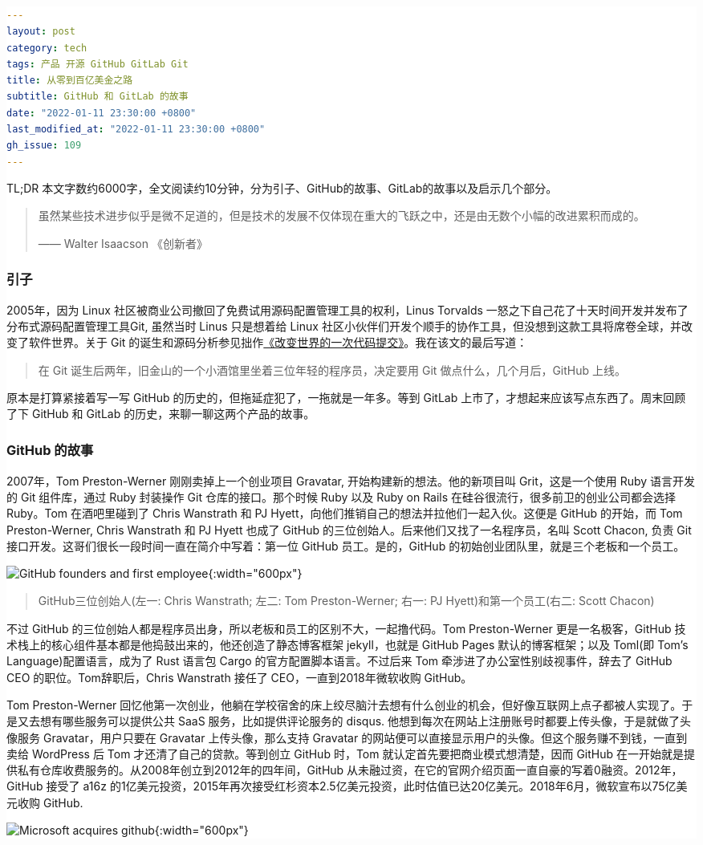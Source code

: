 ```yaml
---
layout: post
category: tech
tags: 产品 开源 GitHub GitLab Git
title: 从零到百亿美金之路
subtitle: GitHub 和 GitLab 的故事
date: "2022-01-11 23:30:00 +0800"
last_modified_at: "2022-01-11 23:30:00 +0800"
gh_issue: 109
---
```


TL;DR 本文字数约6000字，全文阅读约10分钟，分为引子、GitHub的故事、GitLab的故事以及启示几个部分。

> 虽然某些技术进步似乎是微不足道的，但是技术的发展不仅体现在重大的飞跃之中，还是由无数个小幅的改进累积而成的。
>
> —— Walter Isaacson 《创新者》

### 引子

2005年，因为 Linux 社区被商业公司撤回了免费试用源码配置管理工具的权利，Linus Torvalds 一怒之下自己花了十天时间开发并发布了分布式源码配置管理工具Git, 虽然当时 Linus 只是想着给 Linux 社区小伙伴们开发个顺手的协作工具，但没想到这款工具将席卷全球，并改变了软件世界。关于 Git 的诞生和源码分析参见拙作[《改变世界的一次代码提交》](https://hutusi.com/articles/the-greatest-git-commit)。我在该文的最后写道：

> 在 Git 诞生后两年，旧金山的一个小酒馆里坐着三位年轻的程序员，决定要用 Git 做点什么，几个月后，GitHub 上线。
> 

原本是打算紧接着写一写 GitHub 的历史的，但拖延症犯了，一拖就是一年多。等到 GitLab 上市了，才想起来应该写点东西了。周末回顾了下 GitHub 和 GitLab 的历史，来聊一聊这两个产品的故事。

### GitHub 的故事

2007年，Tom Preston-Werner 刚刚卖掉上一个创业项目 Gravatar, 开始构建新的想法。他的新项目叫 Grit，这是一个使用 Ruby 语言开发的 Git 组件库，通过 Ruby 封装操作 Git 仓库的接口。那个时候 Ruby 以及 Ruby on Rails 在硅谷很流行，很多前卫的创业公司都会选择 Ruby。Tom 在酒吧里碰到了 Chris Wanstrath 和 PJ Hyett，向他们推销自己的想法并拉他们一起入伙。这便是 GitHub 的开始，而 Tom Preston-Werner, Chris Wanstrath 和 PJ Hyett 也成了 GitHub 的三位创始人。后来他们又找了一名程序员，名叫 Scott Chacon, 负责 Git 接口开发。这哥们很长一段时间一直在简介中写着：第一位 GitHub 员工。是的，GitHub 的初始创业团队里，就是三个老板和一个员工。

![GitHub founders and first employee]({{site.images_baseurl}}/posts/github-founders-and-first-employee.jpeg?w=600){:width="600px"}

> GitHub三位创始人(左一: Chris Wanstrath; 左二: Tom Preston-Werner; 右一: PJ Hyett)和第一个员工(右二: Scott Chacon)

不过 GitHub 的三位创始人都是程序员出身，所以老板和员工的区别不大，一起撸代码。Tom Preston-Werner 更是一名极客，GitHub 技术栈上的核心组件基本都是他捣鼓出来的，他还创造了静态博客框架 jekyll，也就是 GitHub Pages 默认的博客框架；以及 Toml(即 Tom’s Language)配置语言，成为了 Rust 语言包 Cargo 的官方配置脚本语言。不过后来 Tom 牵涉进了办公室性别歧视事件，辞去了 GitHub CEO 的职位。Tom辞职后，Chris Wanstrath 接任了 CEO，一直到2018年微软收购 GitHub。

Tom Preston-Werner 回忆他第一次创业，他躺在学校宿舍的床上绞尽脑汁去想有什么创业的机会，但好像互联网上点子都被人实现了。于是又去想有哪些服务可以提供公共 SaaS 服务，比如提供评论服务的 disqus. 他想到每次在网站上注册账号时都要上传头像，于是就做了头像服务 Gravatar，用户只要在 Gravatar 上传头像，那么支持 Gravatar 的网站便可以直接显示用户的头像。但这个服务赚不到钱，一直到卖给 WordPress 后 Tom 才还清了自己的贷款。等到创立 GitHub 时，Tom 就认定首先要把商业模式想清楚，因而 GitHub 在一开始就是提供私有仓库收费服务的。从2008年创立到2012年的四年间，GitHub 从未融过资，在它的官网介绍页面一直自豪的写着0融资。2012年，GitHub 接受了 a16z 的1亿美元投资，2015年再次接受红杉资本2.5亿美元投资，此时估值已达20亿美元。2018年6月，微软宣布以75亿美元收购 GitHub. 

![Microsoft acquires github]({{site.images_baseurl}}/posts/microsoft-acquires-github.jpeg?w=600){:width="600px"}
